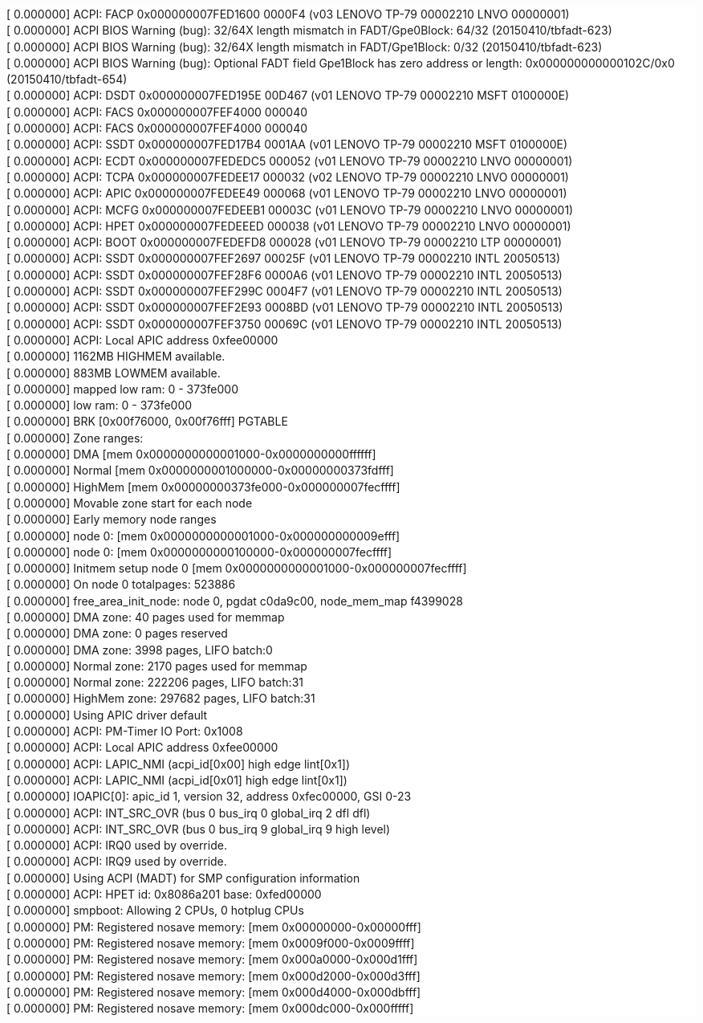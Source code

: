 [    0.000000] ACPI: FACP 0x000000007FED1600 0000F4 (v03 LENOVO TP-79    00002210 LNVO 00000001)  
[    0.000000] ACPI BIOS Warning (bug): 32/64X length mismatch in FADT/Gpe0Block: 64/32 (20150410/tbfadt-623)  
[    0.000000] ACPI BIOS Warning (bug): 32/64X length mismatch in FADT/Gpe1Block: 0/32 (20150410/tbfadt-623)  
[    0.000000] ACPI BIOS Warning (bug): Optional FADT field Gpe1Block has zero address or length: 0x000000000000102C/0x0 (20150410/tbfadt-654)  
[    0.000000] ACPI: DSDT 0x000000007FED195E 00D467 (v01 LENOVO TP-79    00002210 MSFT 0100000E)  
[    0.000000] ACPI: FACS 0x000000007FEF4000 000040  
[    0.000000] ACPI: FACS 0x000000007FEF4000 000040  
[    0.000000] ACPI: SSDT 0x000000007FED17B4 0001AA (v01 LENOVO TP-79    00002210 MSFT 0100000E)  
[    0.000000] ACPI: ECDT 0x000000007FEDEDC5 000052 (v01 LENOVO TP-79    00002210 LNVO 00000001)  
[    0.000000] ACPI: TCPA 0x000000007FEDEE17 000032 (v02 LENOVO TP-79    00002210 LNVO 00000001)  
[    0.000000] ACPI: APIC 0x000000007FEDEE49 000068 (v01 LENOVO TP-79    00002210 LNVO 00000001)  
[    0.000000] ACPI: MCFG 0x000000007FEDEEB1 00003C (v01 LENOVO TP-79    00002210 LNVO 00000001)  
[    0.000000] ACPI: HPET 0x000000007FEDEEED 000038 (v01 LENOVO TP-79    00002210 LNVO 00000001)  
[    0.000000] ACPI: BOOT 0x000000007FEDEFD8 000028 (v01 LENOVO TP-79    00002210  LTP 00000001)  
[    0.000000] ACPI: SSDT 0x000000007FEF2697 00025F (v01 LENOVO TP-79    00002210 INTL 20050513)  
[    0.000000] ACPI: SSDT 0x000000007FEF28F6 0000A6 (v01 LENOVO TP-79    00002210 INTL 20050513)  
[    0.000000] ACPI: SSDT 0x000000007FEF299C 0004F7 (v01 LENOVO TP-79    00002210 INTL 20050513)  
[    0.000000] ACPI: SSDT 0x000000007FEF2E93 0008BD (v01 LENOVO TP-79    00002210 INTL 20050513)  
[    0.000000] ACPI: SSDT 0x000000007FEF3750 00069C (v01 LENOVO TP-79    00002210 INTL 20050513)  
[    0.000000] ACPI: Local APIC address 0xfee00000  
[    0.000000] 1162MB HIGHMEM available.  
[    0.000000] 883MB LOWMEM available.  
[    0.000000]   mapped low ram: 0 - 373fe000  
[    0.000000]   low ram: 0 - 373fe000  
[    0.000000] BRK [0x00f76000, 0x00f76fff] PGTABLE  
[    0.000000] Zone ranges:  
[    0.000000]   DMA      [mem 0x0000000000001000-0x0000000000ffffff]  
[    0.000000]   Normal   [mem 0x0000000001000000-0x00000000373fdfff]  
[    0.000000]   HighMem  [mem 0x00000000373fe000-0x000000007fecffff]  
[    0.000000] Movable zone start for each node  
[    0.000000] Early memory node ranges  
[    0.000000]   node   0: [mem 0x0000000000001000-0x000000000009efff]  
[    0.000000]   node   0: [mem 0x0000000000100000-0x000000007fecffff]  
[    0.000000] Initmem setup node 0 [mem 0x0000000000001000-0x000000007fecffff]  
[    0.000000] On node 0 totalpages: 523886  
[    0.000000] free_area_init_node: node 0, pgdat c0da9c00, node_mem_map f4399028  
[    0.000000]   DMA zone: 40 pages used for memmap  
[    0.000000]   DMA zone: 0 pages reserved  
[    0.000000]   DMA zone: 3998 pages, LIFO batch:0  
[    0.000000]   Normal zone: 2170 pages used for memmap  
[    0.000000]   Normal zone: 222206 pages, LIFO batch:31  
[    0.000000]   HighMem zone: 297682 pages, LIFO batch:31  
[    0.000000] Using APIC driver default  
[    0.000000] ACPI: PM-Timer IO Port: 0x1008  
[    0.000000] ACPI: Local APIC address 0xfee00000  
[    0.000000] ACPI: LAPIC_NMI (acpi_id[0x00] high edge lint[0x1])  
[    0.000000] ACPI: LAPIC_NMI (acpi_id[0x01] high edge lint[0x1])  
[    0.000000] IOAPIC[0]: apic_id 1, version 32, address 0xfec00000, GSI 0-23  
[    0.000000] ACPI: INT_SRC_OVR (bus 0 bus_irq 0 global_irq 2 dfl dfl)  
[    0.000000] ACPI: INT_SRC_OVR (bus 0 bus_irq 9 global_irq 9 high level)  
[    0.000000] ACPI: IRQ0 used by override.  
[    0.000000] ACPI: IRQ9 used by override.  
[    0.000000] Using ACPI (MADT) for SMP configuration information  
[    0.000000] ACPI: HPET id: 0x8086a201 base: 0xfed00000  
[    0.000000] smpboot: Allowing 2 CPUs, 0 hotplug CPUs  
[    0.000000] PM: Registered nosave memory: [mem 0x00000000-0x00000fff]  
[    0.000000] PM: Registered nosave memory: [mem 0x0009f000-0x0009ffff]  
[    0.000000] PM: Registered nosave memory: [mem 0x000a0000-0x000d1fff]  
[    0.000000] PM: Registered nosave memory: [mem 0x000d2000-0x000d3fff]  
[    0.000000] PM: Registered nosave memory: [mem 0x000d4000-0x000dbfff]  
[    0.000000] PM: Registered nosave memory: [mem 0x000dc000-0x000fffff]  